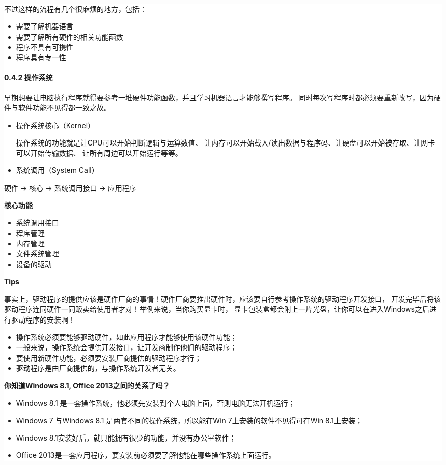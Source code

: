 不过这样的流程有几个很麻烦的地方，包括：

- 需要了解机器语言
- 需要了解所有硬件的相关功能函数
- 程序不具有可携性
- 程序具有专一性

#### 0.4.2 操作系统

早期想要让电脑执行程序就得要参考一堆硬件功能函数，并且学习机器语言才能够撰写程序。 同时每次写程序时都必须要重新改写，因为硬件与软件功能不见得都一致之故。

- 操作系统核心（Kernel）

  操作系统的功能就是让CPU可以开始判断逻辑与运算数值、 让内存可以开始载入/读出数据与程序码、让硬盘可以开始被存取、让网卡可以开始传输数据、 让所有周边可以开始运行等等。

- 系统调用（System Call）

硬件 -> 核心 ->  系统调用接口 -> 应用程序



**核心功能**

- 系统调用接口
- 程序管理
- 内存管理
- 文件系统管理
- 设备的驱动

**Tips**

事实上，驱动程序的提供应该是硬件厂商的事情！硬件厂商要推出硬件时，应该要自行参考操作系统的驱动程序开发接口， 开发完毕后将该驱动程序连同硬件一同贩卖给使用者才对！举例来说，当你购买显卡时， 显卡包装盒都会附上一片光盘，让你可以在进入Windows之后进行驱动程序的安装啊！

- 操作系统必须要能够驱动硬件，如此应用程序才能够使用该硬件功能；
- 一般来说，操作系统会提供开发接口，让开发商制作他们的驱动程序；
- 要使用新硬件功能，必须要安装厂商提供的驱动程序才行；
- 驱动程序是由厂商提供的，与操作系统开发者无关。



**你知道Windows 8.1, Office 2013之间的关系了吗？**

- Windows 8.1 是一套操作系统，他必须先安装到个人电脑上面，否则电脑无法开机运行；


- Windows 7 与Windows 8.1 是两套不同的操作系统，所以能在Win 7上安装的软件不见得可在Win 8.1上安装；


- Windows 8.1安装好后，就只能拥有很少的功能，并没有办公室软件；


- Office 2013是一套应用程序，要安装前必须要了解他能在哪些操作系统上面运行。

























